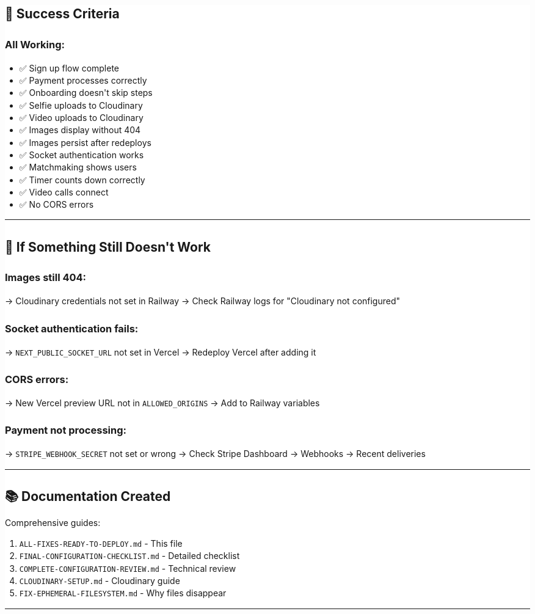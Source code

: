 ## 🎯 **Success Criteria**

### All Working:
- ✅ Sign up flow complete
- ✅ Payment processes correctly
- ✅ Onboarding doesn't skip steps
- ✅ Selfie uploads to Cloudinary
- ✅ Video uploads to Cloudinary
- ✅ Images display without 404
- ✅ Images persist after redeploys
- ✅ Socket authentication works
- ✅ Matchmaking shows users
- ✅ Timer counts down correctly
- ✅ Video calls connect
- ✅ No CORS errors

---

## 🐛 **If Something Still Doesn't Work**

### Images still 404:
→ Cloudinary credentials not set in Railway
→ Check Railway logs for "Cloudinary not configured"

### Socket authentication fails:
→ `NEXT_PUBLIC_SOCKET_URL` not set in Vercel
→ Redeploy Vercel after adding it

### CORS errors:
→ New Vercel preview URL not in `ALLOWED_ORIGINS`
→ Add to Railway variables

### Payment not processing:
→ `STRIPE_WEBHOOK_SECRET` not set or wrong
→ Check Stripe Dashboard → Webhooks → Recent deliveries

---

## 📚 **Documentation Created**

Comprehensive guides:
1. `ALL-FIXES-READY-TO-DEPLOY.md` - This file
2. `FINAL-CONFIGURATION-CHECKLIST.md` - Detailed checklist
3. `COMPLETE-CONFIGURATION-REVIEW.md` - Technical review
4. `CLOUDINARY-SETUP.md` - Cloudinary guide
5. `FIX-EPHEMERAL-FILESYSTEM.md` - Why files disappear

---
